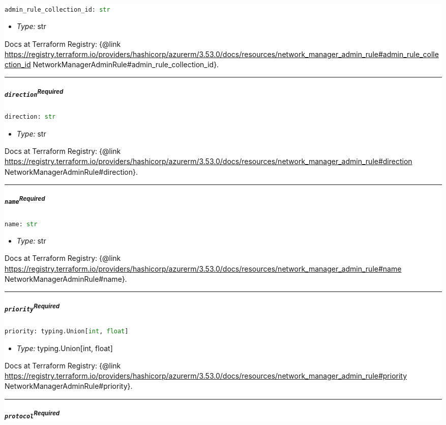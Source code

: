 ```python
admin_rule_collection_id: str
```

- *Type:* str

Docs at Terraform Registry: {@link https://registry.terraform.io/providers/hashicorp/azurerm/3.53.0/docs/resources/network_manager_admin_rule#admin_rule_collection_id NetworkManagerAdminRule#admin_rule_collection_id}.

---

##### `direction`<sup>Required</sup> <a name="direction" id="@cdktf/provider-azurerm.networkManagerAdminRule.NetworkManagerAdminRuleConfig.property.direction"></a>

```python
direction: str
```

- *Type:* str

Docs at Terraform Registry: {@link https://registry.terraform.io/providers/hashicorp/azurerm/3.53.0/docs/resources/network_manager_admin_rule#direction NetworkManagerAdminRule#direction}.

---

##### `name`<sup>Required</sup> <a name="name" id="@cdktf/provider-azurerm.networkManagerAdminRule.NetworkManagerAdminRuleConfig.property.name"></a>

```python
name: str
```

- *Type:* str

Docs at Terraform Registry: {@link https://registry.terraform.io/providers/hashicorp/azurerm/3.53.0/docs/resources/network_manager_admin_rule#name NetworkManagerAdminRule#name}.

---

##### `priority`<sup>Required</sup> <a name="priority" id="@cdktf/provider-azurerm.networkManagerAdminRule.NetworkManagerAdminRuleConfig.property.priority"></a>

```python
priority: typing.Union[int, float]
```

- *Type:* typing.Union[int, float]

Docs at Terraform Registry: {@link https://registry.terraform.io/providers/hashicorp/azurerm/3.53.0/docs/resources/network_manager_admin_rule#priority NetworkManagerAdminRule#priority}.

---

##### `protocol`<sup>Required</sup> <a name="protocol" id="@cdktf/provider-azurerm.networkManagerAdminRule.NetworkManagerAdminRuleConfig.property.protocol"></a>
